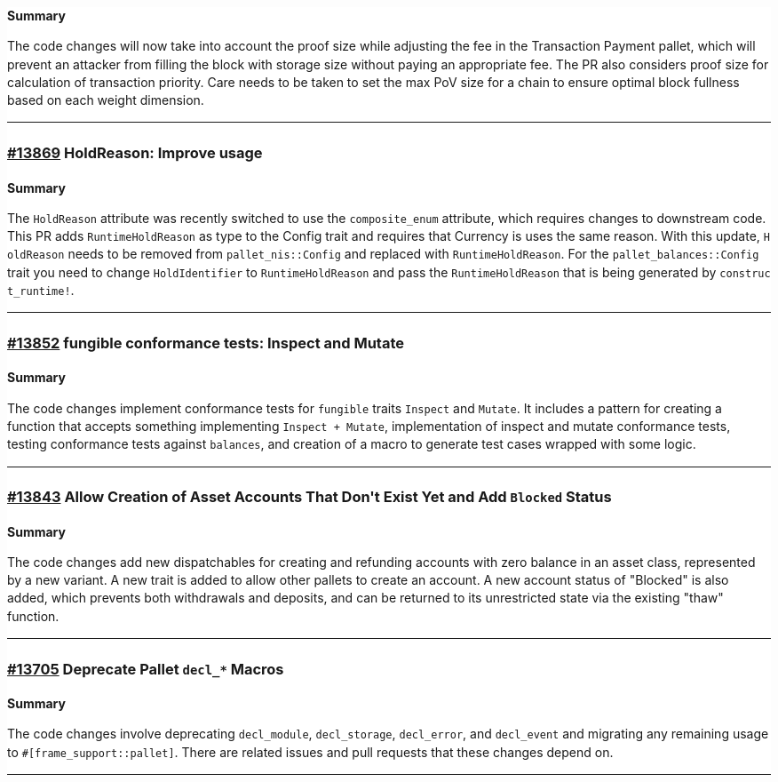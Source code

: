 **Summary**

The code changes will now take into account the proof size while adjusting the fee in the Transaction Payment pallet, which will prevent an attacker from filling the block with storage size without paying an appropriate fee. The PR also considers proof size for calculation of transaction priority. Care needs to be taken to set the max PoV size for a chain to ensure optimal block fullness based on each weight dimension.

---

### [#13869](https://github.com/paritytech/substrate/pull/13869) HoldReason: Improve usage

**Summary**

The `HoldReason` attribute was recently switched to use the `composite_enum` attribute, which requires changes to downstream code. This PR adds `RuntimeHoldReason` as type to the Config trait and requires that Currency is uses the same reason. With this update, `HoldReason` needs to be removed from `pallet_nis::Config` and replaced with `RuntimeHoldReason`. For the `pallet_balances::Config` trait you need to change `HoldIdentifier` to `RuntimeHoldReason` and pass the `RuntimeHoldReason` that is being generated by `construct_runtime!`.

---

### [#13852](https://github.com/paritytech/substrate/pull/13852) fungible conformance tests: Inspect and Mutate

**Summary**

The code changes implement conformance tests for `fungible` traits `Inspect` and `Mutate`. It includes a pattern for creating a function that accepts something implementing `Inspect + Mutate`, implementation of inspect and mutate conformance tests, testing conformance tests against `balances`, and creation of a macro to generate test cases wrapped with some logic.

---

### [#13843](https://github.com/paritytech/substrate/pull/13843) Allow Creation of Asset Accounts That Don't Exist Yet and Add `Blocked` Status

**Summary**

The code changes add new dispatchables for creating and refunding accounts with zero balance in an asset class, represented by a new variant. A new trait is added to allow other pallets to create an account. A new account status of "Blocked" is also added, which prevents both withdrawals and deposits, and can be returned to its unrestricted state via the existing "thaw" function.

---

### [#13705](https://github.com/paritytech/substrate/pull/13705) Deprecate Pallet `decl_*` Macros

**Summary**

The code changes involve deprecating `decl_module`, `decl_storage`, `decl_error`, and `decl_event` and migrating any remaining usage to `#[frame_support::pallet]`. There are related issues and pull requests that these changes depend on.

---